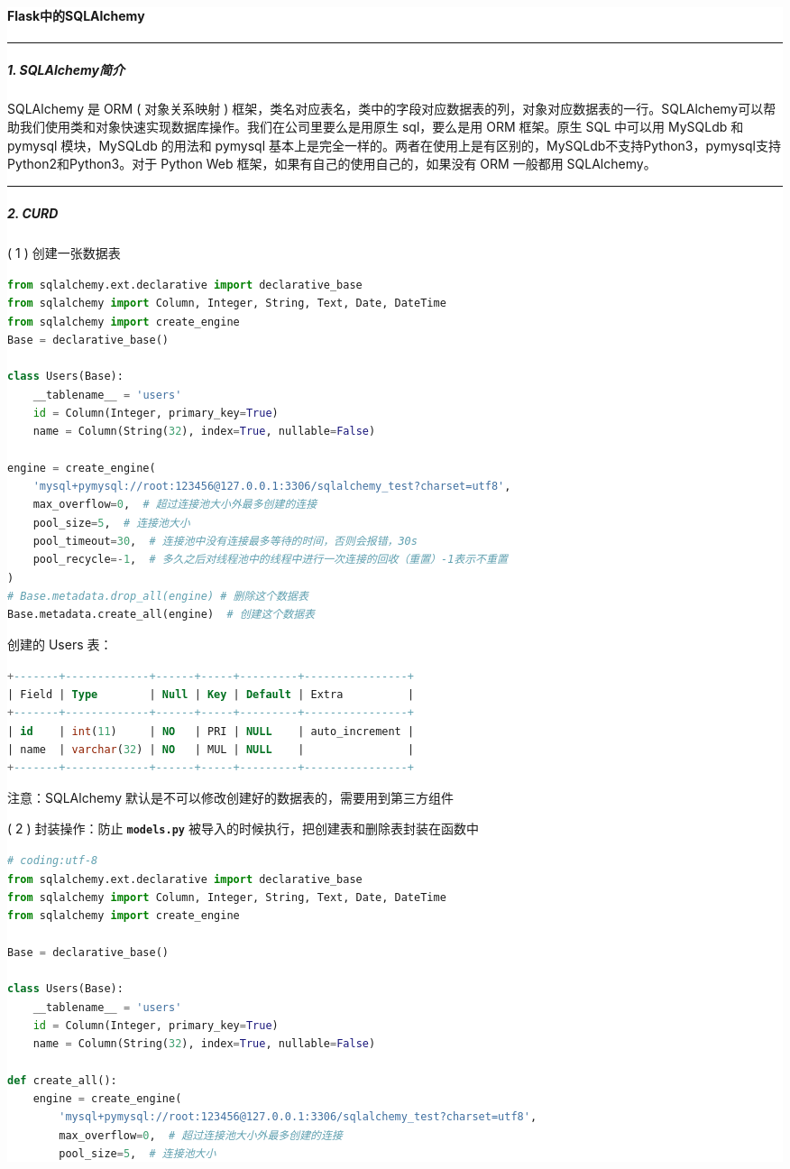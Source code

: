#### Flask中的SQLAlchemy
<hr>

##### 1. SQLAlchemy简介
SQLAlchemy 是 ORM ( 对象关系映射 ) 框架，类名对应表名，类中的字段对应数据表的列，对象对应数据表的一行。<font>SQLAlchemy可以帮助我们使用类和对象快速实现数据库操作</font>。我们在公司里要么是用原生 sql，要么是用 ORM
框架。原生 SQL 中可以用 MySQLdb 和 pymysql 模块，MySQLdb 的用法和 pymysql
基本上是完全一样的。两者在使用上是有区别的，<font>MySQLdb不支持Python3，pymysql支持Python2和Python3</font>。对于 Python Web 框架，如果有自己的使用自己的，如果没有 ORM 一般都用 SQLAlchemy。

<hr>

##### 2. CURD
( 1 ) 创建一张数据表
```python
from sqlalchemy.ext.declarative import declarative_base
from sqlalchemy import Column, Integer, String, Text, Date, DateTime
from sqlalchemy import create_engine
Base = declarative_base()

class Users(Base):
    __tablename__ = 'users'
    id = Column(Integer, primary_key=True)
    name = Column(String(32), index=True, nullable=False)

engine = create_engine(
    'mysql+pymysql://root:123456@127.0.0.1:3306/sqlalchemy_test?charset=utf8',
    max_overflow=0,  # 超过连接池大小外最多创建的连接
    pool_size=5,  # 连接池大小
    pool_timeout=30,  # 连接池中没有连接最多等待的时间，否则会报错，30s
    pool_recycle=-1,  # 多久之后对线程池中的线程中进行一次连接的回收（重置）-1表示不重置
)
# Base.metadata.drop_all(engine) # 删除这个数据表
Base.metadata.create_all(engine)  # 创建这个数据表
```
创建的 Users 表：
```sql
+-------+-------------+------+-----+---------+----------------+
| Field | Type        | Null | Key | Default | Extra          |
+-------+-------------+------+-----+---------+----------------+
| id    | int(11)     | NO   | PRI | NULL    | auto_increment |
| name  | varchar(32) | NO   | MUL | NULL    |                |
+-------+-------------+------+-----+---------+----------------+
```
注意：SQLAlchemy 默认是不可以修改创建好的数据表的，需要用到第三方组件

( 2 ) 封装操作：防止 **`models.py`** 被导入的时候执行，把创建表和删除表封装在函数中
```python
# coding:utf-8
from sqlalchemy.ext.declarative import declarative_base
from sqlalchemy import Column, Integer, String, Text, Date, DateTime
from sqlalchemy import create_engine

Base = declarative_base()

class Users(Base):
    __tablename__ = 'users'
    id = Column(Integer, primary_key=True)
    name = Column(String(32), index=True, nullable=False)

def create_all():
    engine = create_engine(
        'mysql+pymysql://root:123456@127.0.0.1:3306/sqlalchemy_test?charset=utf8',
        max_overflow=0,  # 超过连接池大小外最多创建的连接
        pool_size=5,  # 连接池大小
```